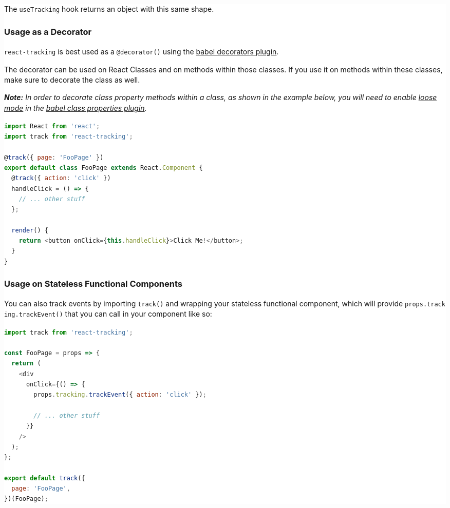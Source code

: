 The `useTracking` hook returns an object with this same shape.

### Usage as a Decorator

`react-tracking` is best used as a `@decorator()` using the [babel decorators plugin](https://github.com/loganfsmyth/babel-plugin-transform-decorators-legacy).

The decorator can be used on React Classes and on methods within those classes. If you use it on methods within these classes, make sure to decorate the class as well.

_**Note:** In order to decorate class property methods within a class, as shown in the example below, you will need to enable [loose mode](https://babeljs.io/docs/en/babel-plugin-proposal-class-properties#loose) in the [babel class properties plugin](https://babeljs.io/docs/en/babel-plugin-proposal-class-properties)._

```js
import React from 'react';
import track from 'react-tracking';

@track({ page: 'FooPage' })
export default class FooPage extends React.Component {
  @track({ action: 'click' })
  handleClick = () => {
    // ... other stuff
  };

  render() {
    return <button onClick={this.handleClick}>Click Me!</button>;
  }
}
```

### Usage on Stateless Functional Components

You can also track events by importing `track()` and wrapping your stateless functional component, which will provide `props.tracking.trackEvent()` that you can call in your component like so:

```js
import track from 'react-tracking';

const FooPage = props => {
  return (
    <div
      onClick={() => {
        props.tracking.trackEvent({ action: 'click' });

        // ... other stuff
      }}
    />
  );
};

export default track({
  page: 'FooPage',
})(FooPage);
```
